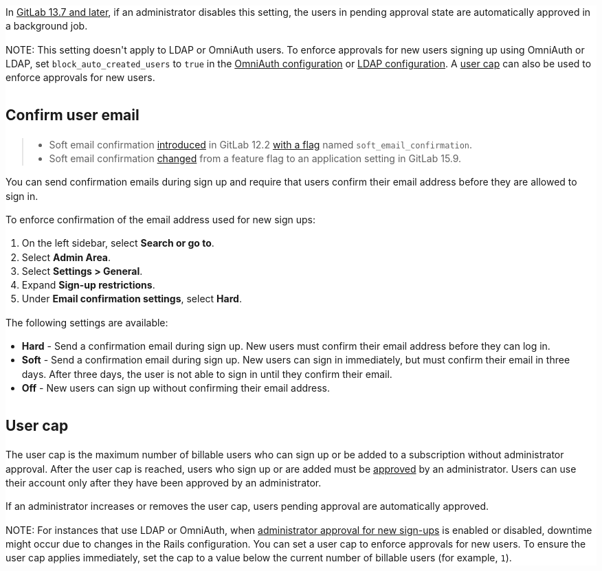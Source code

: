 In [GitLab 13.7 and later](https://gitlab.com/gitlab-org/gitlab/-/issues/273258), if an administrator disables this setting, the users in pending approval state are
automatically approved in a background job.

NOTE:
This setting doesn't apply to LDAP or OmniAuth users. To enforce approvals for new users
signing up using OmniAuth or LDAP, set `block_auto_created_users` to `true` in the
[OmniAuth configuration](../../integration/omniauth.md#configure-common-settings) or
[LDAP configuration](../auth/ldap/index.md#basic-configuration-settings).
A [user cap](#user-cap) can also be used to enforce approvals for new users.

## Confirm user email

> - Soft email confirmation [introduced](https://gitlab.com/gitlab-org/gitlab-foss/-/issues/47003) in GitLab 12.2 [with a flag](../../operations/feature_flags.md) named `soft_email_confirmation`.
> - Soft email confirmation [changed](https://gitlab.com/gitlab-org/gitlab/-/merge_requests/107302/diffs) from a feature flag to an application setting in GitLab 15.9.

You can send confirmation emails during sign up and require that users confirm
their email address before they are allowed to sign in.

To enforce confirmation of the email address used for new sign ups:

1. On the left sidebar, select **Search or go to**.
1. Select **Admin Area**.
1. Select **Settings > General**.
1. Expand **Sign-up restrictions**.
1. Under **Email confirmation settings**, select **Hard**.

The following settings are available:

- **Hard** - Send a confirmation email during sign up. New users must confirm their email address before they can log in.
- **Soft** - Send a confirmation email during sign up. New users can sign in immediately, but must confirm their email in three days. After three days, the user is not able to sign in until they confirm their email.
- **Off** - New users can sign up without confirming their email address.

## User cap

The user cap is the maximum number of billable users who can sign up or be added to a subscription
without administrator approval. After the user cap is reached, users who sign up or are
added must be [approved](../../administration/moderate_users.md#approve-or-reject-a-user-sign-up)
by an administrator. Users can use their account only after they have been approved by an administrator.

If an administrator increases or removes the user cap, users pending approval are automatically approved.

NOTE:
For instances that use LDAP or OmniAuth, when [administrator approval for new sign-ups](#require-administrator-approval-for-new-sign-ups)
is enabled or disabled, downtime might occur due to changes in the Rails configuration.
You can set a user cap to enforce approvals for new users. To ensure the user cap applies immediately, set the cap to a value below the current number of billable users (for example, `1`).
